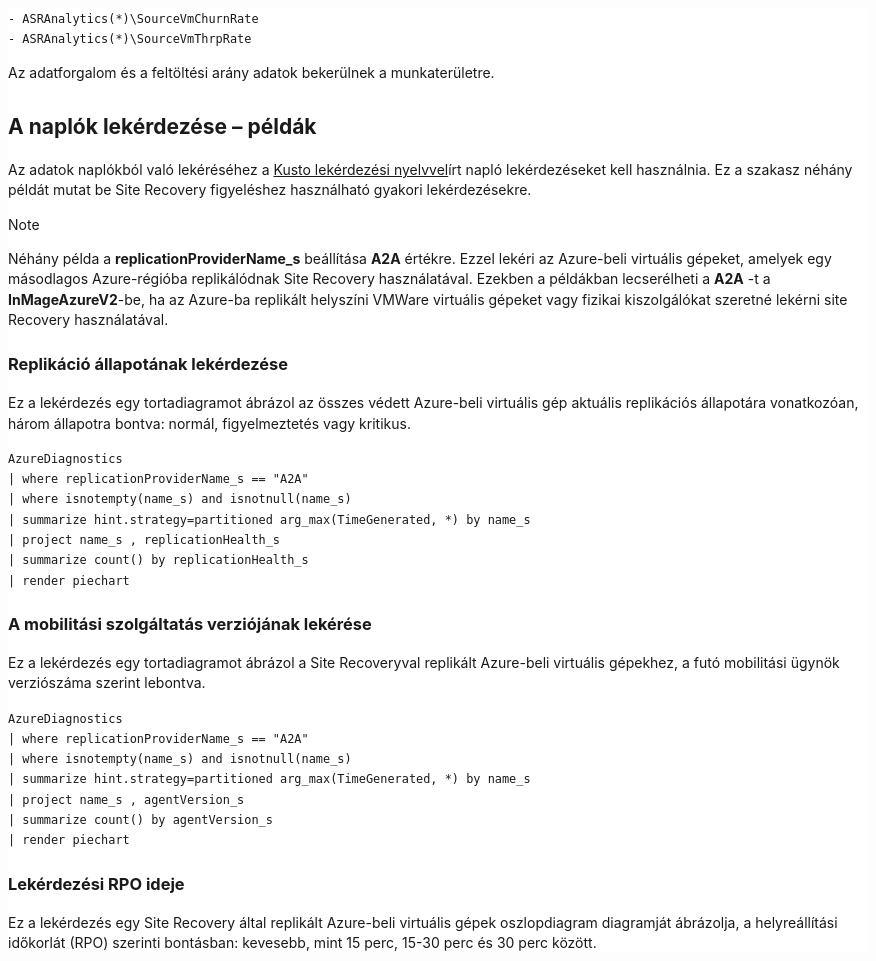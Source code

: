     - ASRAnalytics(*)\SourceVmChurnRate
    - ASRAnalytics(*)\SourceVmThrpRate

Az adatforgalom és a feltöltési arány adatok bekerülnek a munkaterületre.


## <a name="query-the-logs---examples"></a>A naplók lekérdezése – példák

Az adatok naplókból való lekéréséhez a [Kusto lekérdezési nyelvvel](../azure-monitor/logs/get-started-queries.md)írt napló lekérdezéseket kell használnia. Ez a szakasz néhány példát mutat be Site Recovery figyeléshez használható gyakori lekérdezésekre.

> [!NOTE]
> Néhány példa a **replicationProviderName_s** beállítása **A2A** értékre. Ezzel lekéri az Azure-beli virtuális gépeket, amelyek egy másodlagos Azure-régióba replikálódnak Site Recovery használatával. Ezekben a példákban lecserélheti a **A2A** -t a **InMageAzureV2**-be, ha az Azure-ba replikált helyszíni VMWare virtuális gépeket vagy fizikai kiszolgálókat szeretné lekérni site Recovery használatával.


### <a name="query-replication-health"></a>Replikáció állapotának lekérdezése

Ez a lekérdezés egy tortadiagramot ábrázol az összes védett Azure-beli virtuális gép aktuális replikációs állapotára vonatkozóan, három állapotra bontva: normál, figyelmeztetés vagy kritikus.

```
AzureDiagnostics  
| where replicationProviderName_s == "A2A"   
| where isnotempty(name_s) and isnotnull(name_s)  
| summarize hint.strategy=partitioned arg_max(TimeGenerated, *) by name_s  
| project name_s , replicationHealth_s  
| summarize count() by replicationHealth_s  
| render piechart   
```
### <a name="query-mobility-service-version"></a>A mobilitási szolgáltatás verziójának lekérése

Ez a lekérdezés egy tortadiagramot ábrázol a Site Recoveryval replikált Azure-beli virtuális gépekhez, a futó mobilitási ügynök verziószáma szerint lebontva.

```
AzureDiagnostics  
| where replicationProviderName_s == "A2A"   
| where isnotempty(name_s) and isnotnull(name_s)  
| summarize hint.strategy=partitioned arg_max(TimeGenerated, *) by name_s  
| project name_s , agentVersion_s  
| summarize count() by agentVersion_s  
| render piechart 
```

### <a name="query-rpo-time"></a>Lekérdezési RPO ideje

Ez a lekérdezés egy Site Recovery által replikált Azure-beli virtuális gépek oszlopdiagram diagramját ábrázolja, a helyreállítási időkorlát (RPO) szerinti bontásban: kevesebb, mint 15 perc, 15-30 perc és 30 perc között.
